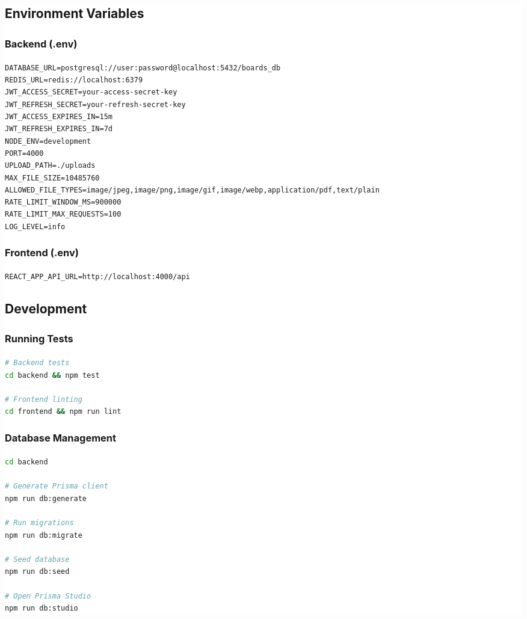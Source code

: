 ## Environment Variables

### Backend (.env)
```env
DATABASE_URL=postgresql://user:password@localhost:5432/boards_db
REDIS_URL=redis://localhost:6379
JWT_ACCESS_SECRET=your-access-secret-key
JWT_REFRESH_SECRET=your-refresh-secret-key
JWT_ACCESS_EXPIRES_IN=15m
JWT_REFRESH_EXPIRES_IN=7d
NODE_ENV=development
PORT=4000
UPLOAD_PATH=./uploads
MAX_FILE_SIZE=10485760
ALLOWED_FILE_TYPES=image/jpeg,image/png,image/gif,image/webp,application/pdf,text/plain
RATE_LIMIT_WINDOW_MS=900000
RATE_LIMIT_MAX_REQUESTS=100
LOG_LEVEL=info
```

### Frontend (.env)
```env
REACT_APP_API_URL=http://localhost:4000/api
```

## Development

### Running Tests
```bash
# Backend tests
cd backend && npm test

# Frontend linting
cd frontend && npm run lint
```

### Database Management
```bash
cd backend

# Generate Prisma client
npm run db:generate

# Run migrations
npm run db:migrate

# Seed database
npm run db:seed

# Open Prisma Studio
npm run db:studio
```
